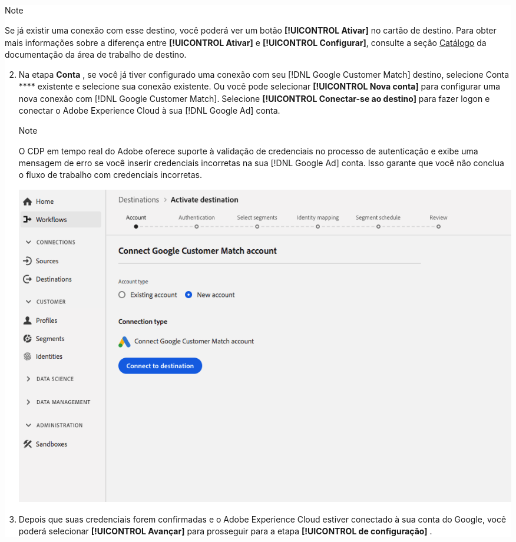    >[!NOTE]
   >
   >Se já existir uma conexão com esse destino, você poderá ver um botão **[!UICONTROL Ativar]** no cartão de destino. Para obter mais informações sobre a diferença entre **[!UICONTROL Ativar]** e **[!UICONTROL Configurar]**, consulte a seção [Catálogo](/help/rtcdp/destinations/destinations-workspace.md#catalog) da documentação da área de trabalho de destino.

2. Na etapa **Conta** , se você já tiver configurado uma conexão com seu [!DNL Google Customer Match] destino, selecione Conta **** existente e selecione sua conexão existente. Ou você pode selecionar **[!UICONTROL Nova conta]** para configurar uma nova conexão com [!DNL Google Customer Match]. Selecione **[!UICONTROL Conectar-se ao destino]** para fazer logon e conectar o Adobe Experience Cloud à sua [!DNL Google Ad] conta.

   >[!NOTE]
   >
   >O CDP em tempo real do Adobe oferece suporte à validação de credenciais no processo de autenticação e exibe uma mensagem de erro se você inserir credenciais incorretas na sua [!DNL Google Ad] conta. Isso garante que você não conclua o fluxo de trabalho com credenciais incorretas.

   ![Conectar-se ao destino de Correspondência de clientes do Google - etapa de autenticação](/help/rtcdp/destinations/assets/google-customer-match-pre-connect-view.png)

3. Depois que suas credenciais forem confirmadas e o Adobe Experience Cloud estiver conectado à sua conta do Google, você poderá selecionar **[!UICONTROL Avançar]** para prosseguir para a etapa **[!UICONTROL de configuração]** .
